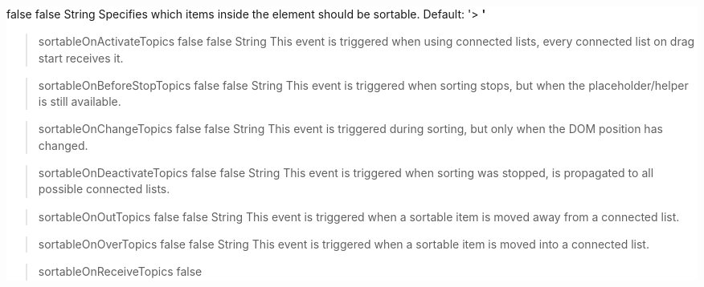 <td align='left' valign='top'>false</td>
<td align='left' valign='top'></td>
<td align='left' valign='top'>false</td>
<td align='left' valign='top'>String</td>
<td align='left' valign='top'>Specifies which items inside the element should be sortable. Default: '> <b>'</td>
</blockquote></tr></b><tr>
<blockquote><td align='left' valign='top'>sortableOnActivateTopics</td>
<td align='left' valign='top'>false</td>
<td align='left' valign='top'></td>
<td align='left' valign='top'>false</td>
<td align='left' valign='top'>String</td>
<td align='left' valign='top'>This event is triggered when using connected lists, every connected list on drag start receives it.</td>
</blockquote></tr>
<tr>
<blockquote><td align='left' valign='top'>sortableOnBeforeStopTopics</td>
<td align='left' valign='top'>false</td>
<td align='left' valign='top'></td>
<td align='left' valign='top'>false</td>
<td align='left' valign='top'>String</td>
<td align='left' valign='top'>This event is triggered when sorting stops, but when the placeholder/helper is still available.</td>
</blockquote></tr>
<tr>
<blockquote><td align='left' valign='top'>sortableOnChangeTopics</td>
<td align='left' valign='top'>false</td>
<td align='left' valign='top'></td>
<td align='left' valign='top'>false</td>
<td align='left' valign='top'>String</td>
<td align='left' valign='top'>This event is triggered during sorting, but only when the DOM position has changed.</td>
</blockquote></tr>
<tr>
<blockquote><td align='left' valign='top'>sortableOnDeactivateTopics</td>
<td align='left' valign='top'>false</td>
<td align='left' valign='top'></td>
<td align='left' valign='top'>false</td>
<td align='left' valign='top'>String</td>
<td align='left' valign='top'>This event is triggered when sorting was stopped, is propagated to all possible connected lists.</td>
</blockquote></tr>
<tr>
<blockquote><td align='left' valign='top'>sortableOnOutTopics</td>
<td align='left' valign='top'>false</td>
<td align='left' valign='top'></td>
<td align='left' valign='top'>false</td>
<td align='left' valign='top'>String</td>
<td align='left' valign='top'>This event is triggered when a sortable item is moved away from a connected list.</td>
</blockquote></tr>
<tr>
<blockquote><td align='left' valign='top'>sortableOnOverTopics</td>
<td align='left' valign='top'>false</td>
<td align='left' valign='top'></td>
<td align='left' valign='top'>false</td>
<td align='left' valign='top'>String</td>
<td align='left' valign='top'>This event is triggered when a sortable item is moved into a connected list.</td>
</blockquote></tr>
<tr>
<blockquote><td align='left' valign='top'>sortableOnReceiveTopics</td>
<td align='left' valign='top'>false</td>
<td align='left' valign='top'></td>